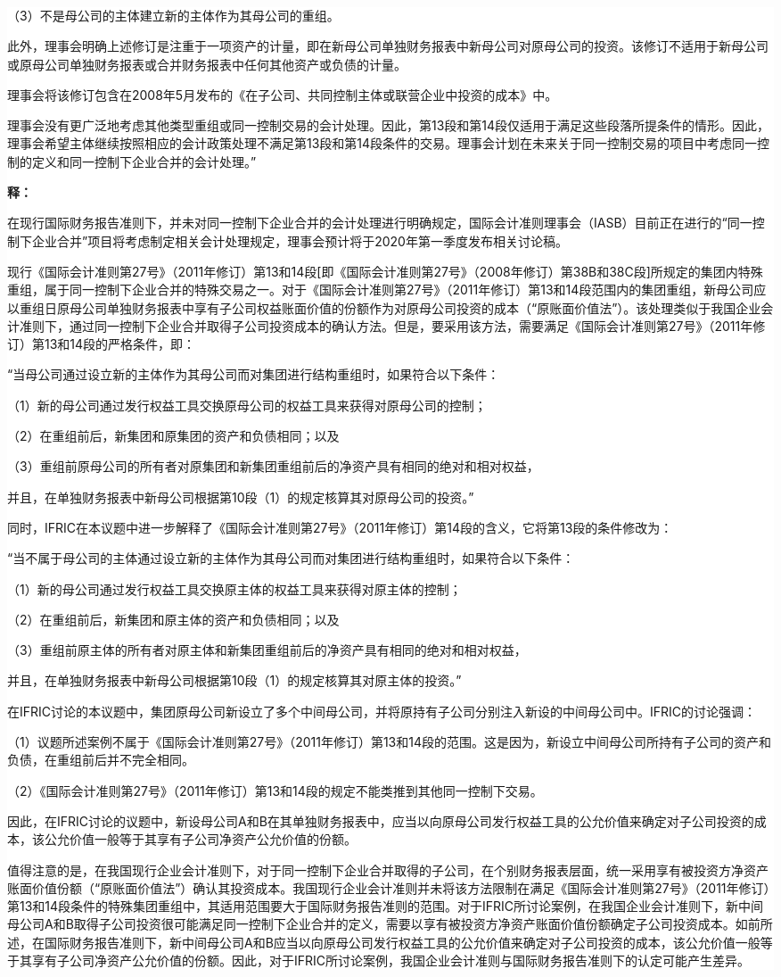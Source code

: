 （3）不是母公司的主体建立新的主体作为其母公司的重组。

  此外，理事会明确上述修订是注重于一项资产的计量，即在新母公司单独财务报表中新母公司对原母公司的投资。该修订不适用于新母公司或原母公司单独财务报表或合并财务报表中任何其他资产或负债的计量。

  理事会将该修订包含在2008年5月发布的《在子公司、共同控制主体或联营企业中投资的成本》中。

  理事会没有更广泛地考虑其他类型重组或同一控制交易的会计处理。因此，第13段和第14段仅适用于满足这些段落所提条件的情形。因此，理事会希望主体继续按照相应的会计政策处理不满足第13段和第14段条件的交易。理事会计划在未来关于同一控制交易的项目中考虑同一控制的定义和同一控制下企业合并的会计处理。”

**释：**

在现行国际财务报告准则下，并未对同一控制下企业合并的会计处理进行明确规定，国际会计准则理事会（IASB）目前正在进行的“同一控制下企业合并”项目将考虑制定相关会计处理规定，理事会预计将于2020年第一季度发布相关讨论稿。

  现行《国际会计准则第27号》（2011年修订）第13和14段[即《国际会计准则第27号》（2008年修订）第38B和38C段]所规定的集团内特殊重组，属于同一控制下企业合并的特殊交易之一。对于《国际会计准则第27号》（2011年修订）第13和14段范围内的集团重组，新母公司应以重组日原母公司单独财务报表中享有子公司权益账面价值的份额作为对原母公司投资的成本（“原账面价值法”）。该处理类似于我国企业会计准则下，通过同一控制下企业合并取得子公司投资成本的确认方法。但是，要采用该方法，需要满足《国际会计准则第27号》（2011年修订）第13和14段的严格条件，即：

  “当母公司通过设立新的主体作为其母公司而对集团进行结构重组时，如果符合以下条件：

  （1）新的母公司通过发行权益工具交换原母公司的权益工具来获得对原母公司的控制；

（2）在重组前后，新集团和原集团的资产和负债相同；以及

（3）重组前原母公司的所有者对原集团和新集团重组前后的净资产具有相同的绝对和相对权益，

  并且，在单独财务报表中新母公司根据第10段（1）的规定核算其对原母公司的投资。”

  同时，IFRIC在本议题中进一步解释了《国际会计准则第27号》（2011年修订）第14段的含义，它将第13段的条件修改为：

  “当不属于母公司的主体通过设立新的主体作为其母公司而对集团进行结构重组时，如果符合以下条件：

（1）新的母公司通过发行权益工具交换原主体的权益工具来获得对原主体的控制；

（2）在重组前后，新集团和原主体的资产和负债相同；以及

（3）重组前原主体的所有者对原主体和新集团重组前后的净资产具有相同的绝对和相对权益，

  并且，在单独财务报表中新母公司根据第10段（1）的规定核算其对原主体的投资。”

  在IFRIC讨论的本议题中，集团原母公司新设立了多个中间母公司，并将原持有子公司分别注入新设的中间母公司中。IFRIC的讨论强调：

  （1）议题所述案例不属于《国际会计准则第27号》（2011年修订）第13和14段的范围。这是因为，新设立中间母公司所持有子公司的资产和负债，在重组前后并不完全相同。

  （2）《国际会计准则第27号》（2011年修订）第13和14段的规定不能类推到其他同一控制下交易。

  因此，在IFRIC讨论的议题中，新设母公司A和B在其单独财务报表中，应当以向原母公司发行权益工具的公允价值来确定对子公司投资的成本，该公允价值一般等于其享有子公司净资产公允价值的份额。

  值得注意的是，在我国现行企业会计准则下，对于同一控制下企业合并取得的子公司，在个别财务报表层面，统一采用享有被投资方净资产账面价值份额（“原账面价值法”）确认其投资成本。我国现行企业会计准则并未将该方法限制在满足《国际会计准则第27号》（2011年修订）第13和14段条件的特殊集团重组中，其适用范围要大于国际财务报告准则的范围。对于IFRIC所讨论案例，在我国企业会计准则下，新中间母公司A和B取得子公司投资很可能满足同一控制下企业合并的定义，需要以享有被投资方净资产账面价值份额确定子公司投资成本。如前所述，在国际财务报告准则下，新中间母公司A和B应当以向原母公司发行权益工具的公允价值来确定对子公司投资的成本，该公允价值一般等于其享有子公司净资产公允价值的份额。因此，对于IFRIC所讨论案例，我国企业会计准则与国际财务报告准则下的认定可能产生差异。